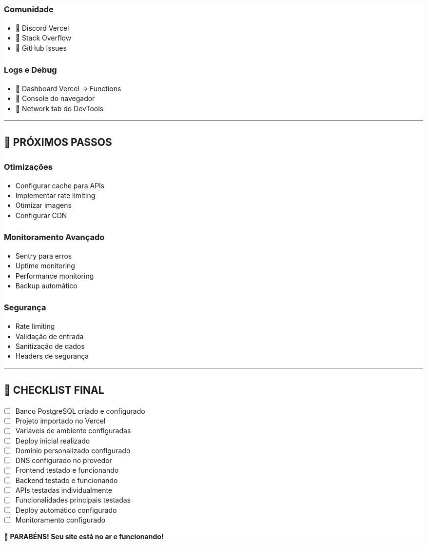 ### Comunidade
- 💬 Discord Vercel
- 💬 Stack Overflow
- 💬 GitHub Issues

### Logs e Debug
- 🐛 Dashboard Vercel → Functions
- 🐛 Console do navegador
- 🐛 Network tab do DevTools

---

## 🚀 PRÓXIMOS PASSOS

### Otimizações
- Configurar cache para APIs
- Implementar rate limiting
- Otimizar imagens
- Configurar CDN

### Monitoramento Avançado
- Sentry para erros
- Uptime monitoring
- Performance monitoring
- Backup automático

### Segurança
- Rate limiting
- Validação de entrada
- Sanitização de dados
- Headers de segurança

---

## 📝 CHECKLIST FINAL

- [ ] Banco PostgreSQL criado e configurado
- [ ] Projeto importado no Vercel
- [ ] Variáveis de ambiente configuradas
- [ ] Deploy inicial realizado
- [ ] Domínio personalizado configurado
- [ ] DNS configurado no provedor
- [ ] Frontend testado e funcionando
- [ ] Backend testado e funcionando
- [ ] APIs testadas individualmente
- [ ] Funcionalidades principais testadas
- [ ] Deploy automático configurado
- [ ] Monitoramento configurado

**🎉 PARABÉNS! Seu site está no ar e funcionando!** 